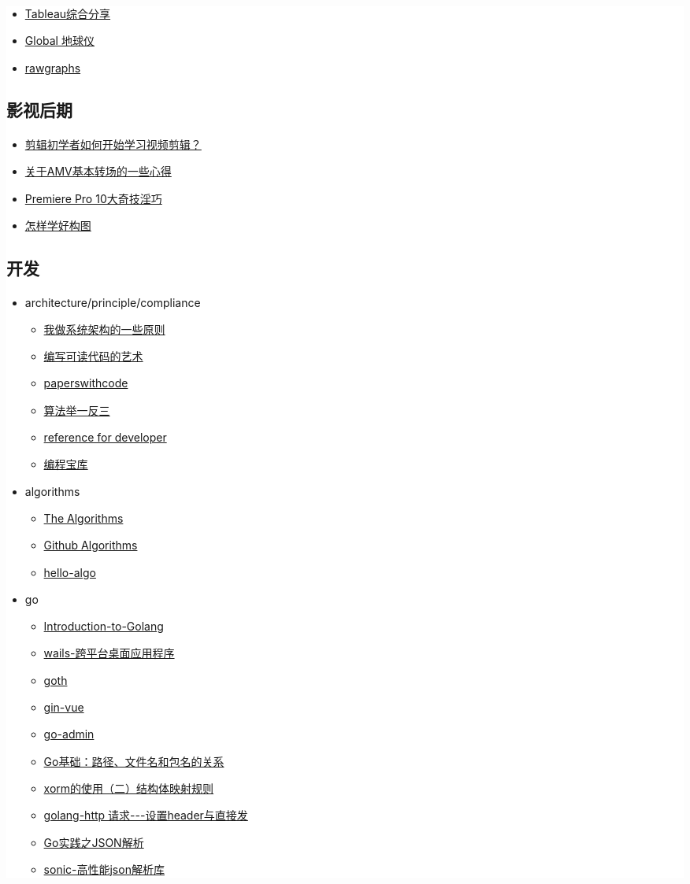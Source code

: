  - [Tableau综合分享](https://www.vizwiz.com/vizwiz.com)

  - [Global 地球仪](http://globe.cid.harvard.edu/)

  - [rawgraphs](https://www.rawgraphs.io/)

## 影视后期

- [剪辑初学者如何开始学习视频剪辑？](https://www.zhihu.com/question/22457234)

- [关于AMV基本转场的一些心得](https://tieba.baidu.com/p/2187642892?share=9105&red_tag=1580736378)

- [Premiere Pro 10大奇技淫巧](https://zhuanlan.zhihu.com/p/43223857)

- [怎样学好构图](https://daily.zhihu.com/story/9741878)

## 开发

- architecture/principle/compliance

  - [我做系统架构的一些原则](https://coolshell.cn/articles/21672.html)

  - [编写可读代码的艺术](https://beiyuu.com/readable-code)

  - [paperswithcode](https://paperswithcode.com/)

  - [算法举一反三](https://github.com/soulmachine/algorithm-essentials)

  - [reference for developer](https://github.com/Fechin/reference)

  - [编程宝库](http://www.codebaoku.com/)

- algorithms

  - [The Algorithms](https://the-algorithms.com/)

  - [Github Algorithms](https://github.com/orgs/TheAlgorithms/repositories)

  - [hello-algo](https://github.com/krahets/hello-algo)

- go

  - [Introduction-to-Golang](https://github.com/0voice/Introduction-to-Golang)

  - [wails-跨平台桌面应用程序](https://github.com/wailsapp/wails)

  - [goth](https://github.com/markbates/goth)

  - [gin-vue](https://github.com/Bingjian-Zhu/gin-vue)

  - [go-admin](https://github.com/go-admin-team/go-admin)

  - [Go基础：路径、文件名和包名的关系](http://blog.itpub.net/70003733/viewspace-2792985/)

  - [xorm的使用（二）结构体映射规则](https://learnku.com/docs/huxiaobai-iris/the-use-of-xorm-2-structure-mapping-rules/8988)

  - [golang-http 请求---设置header与直接发](https://www.jianshu.com/p/f9b5594d1c52)

  - [Go实践之JSON解析](http://kangkona.github.io/json-and-go/)

  - [sonic-高性能json解析库](https://github.com/bytedance/sonic)
